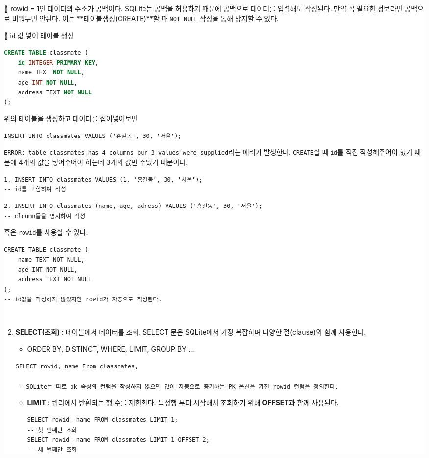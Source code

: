    :seedling: rowid = 1인 데이터의 주소가 공백이다. SQLite는 공백을 허용하기 때문에 공백으로 데이터를 입력해도 작성된다. 만약 꼭 필요한 정보라면 공백으로 비워두면 안된다. 이는 **테이블생성(CREATE)**할 때 `NOT NULL` 작성을 통해 방지할 수 있다. 

   :small_red_triangle_down:`id` 값 넣어 테이블 생성

   ```sql
   CREATE TABLE classmate (    
       id INTEGER PRIMARY KEY,    
       name TEXT NOT NULL,    
       age INT NOT NULL,    
       address TEXT NOT NULL
   );
   ```

   위의 테이블을 생성하고 데이터를 집어넣어보면 

   ```sqlite
   INSERT INTO classmates VALUES ('홍길동', 30, '서울');
   ```

   `ERROR: table classmates has 4 columns bur 3 values were supplied`라는 에러가 발생한다. `CREATE`할 때 `id`를 직접 작성해주어야 했기 때문에 4개의 값을 넣어주어야 하는데 3개의 값만 주었기 때문이다.

   ```sqlite
   1. INSERT INTO classmates VALUES (1, '홍길동', 30, '서울');
   -- id를 포함하여 작성
   ```

   ```sqlite
   2. INSERT INTO classmates (name, age, adress) VALUES ('홍길동', 30, '서울');
   -- cloumn들을 명시하여 작성
   ```

   혹은 `rowid`를 사용할 수 있다. 

   ```sqlite
   CREATE TABLE classmate (     
       name TEXT NOT NULL,    
       age INT NOT NULL,    
       address TEXT NOT NULL
   );
   -- id값을 작성하지 않았지만 rowid가 자동으로 작성된다.
   ```

   <br>

2. **SELECT(조회)** : 테이블에서 데이터를 조회. SELECT 문은 SQLite에서 가장 복잡하며 다양한 절(clause)와 함께 사용한다. 

   * ORDER BY, DISTINCT, WHERE, LIMIT, GROUP BY ... 

   ```sqlite
   SELECT rowid, name From classmates;
   
   -- SQLite는 따로 pk 속성의 컬럼을 작성하지 않으면 값이 자동으로 증가하는 PK 옵션을 가진 rowid 컬럼을 정의한다. 
   ```

   * **LIMIT** : 쿼리에서 반환되는 행 수를 제한한다. 특정행 부터 시작해서 조회하기 위해 **OFFSET**과 함께 사용된다.

     ```sqlite
     SELECT rowid, name FROM classmates LIMIT 1;
     -- 첫 번째만 조회
     SELECT rowid, name FROM classmates LIMIT 1 OFFSET 2;
     -- 세 번째만 조회
     ```
